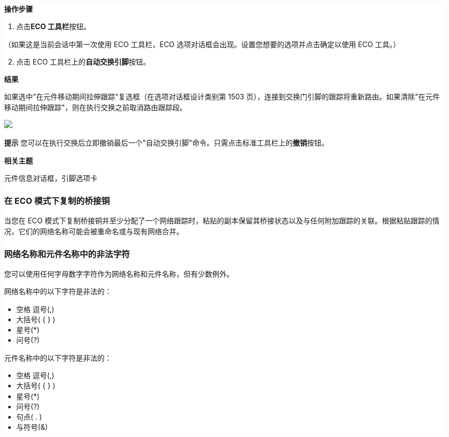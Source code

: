 **操作步骤**

1. 点击**ECO 工具栏**按钮。

（如果这是当前会话中第一次使用 ECO 工具栏，ECO 选项对话框会出现。设置您想要的选项并点击确定以使用 ECO 工具。）

2. 点击 ECO 工具栏上的**自动交换引脚**按钮。

**结果**

如果选中"在元件移动期间拉伸跟踪"复选框（在选项对话框设计类别第 1503 页），连接到交换门引脚的跟踪将重新路由。如果清除"在元件移动期间拉伸跟踪"，则在执行交换之前取消路由跟踪段。

![](/layout/guide/36/_page_26_Picture_18.jpeg)

**提示** 您可以在执行交换后立即撤销最后一个"自动交换引脚"命令。只需点击标准工具栏上的**撤销**按钮。

**相关主题**

元件信息对话框，引脚选项卡

### 在 ECO 模式下复制的桥接铜
当您在 ECO 模式下复制桥接铜并至少分配了一个网络跟踪时，粘贴的副本保留其桥接状态以及与任何附加跟踪的关联。根据粘贴跟踪的情况，它们的网络名称可能会被重命名或与现有网络合并。

### 网络名称和元件名称中的非法字符
您可以使用任何字母数字字符作为网络名称和元件名称，但有少数例外。

网络名称中的以下字符是非法的：

- 空格 逗号(,)
- 大括号( { } )
- 星号(*)
- 问号(?)

元件名称中的以下字符是非法的：

- 空格 逗号(,)
- 大括号( { } )
- 星号(*)
- 问号(?)
- 句点( . )
- 与符号(&)
